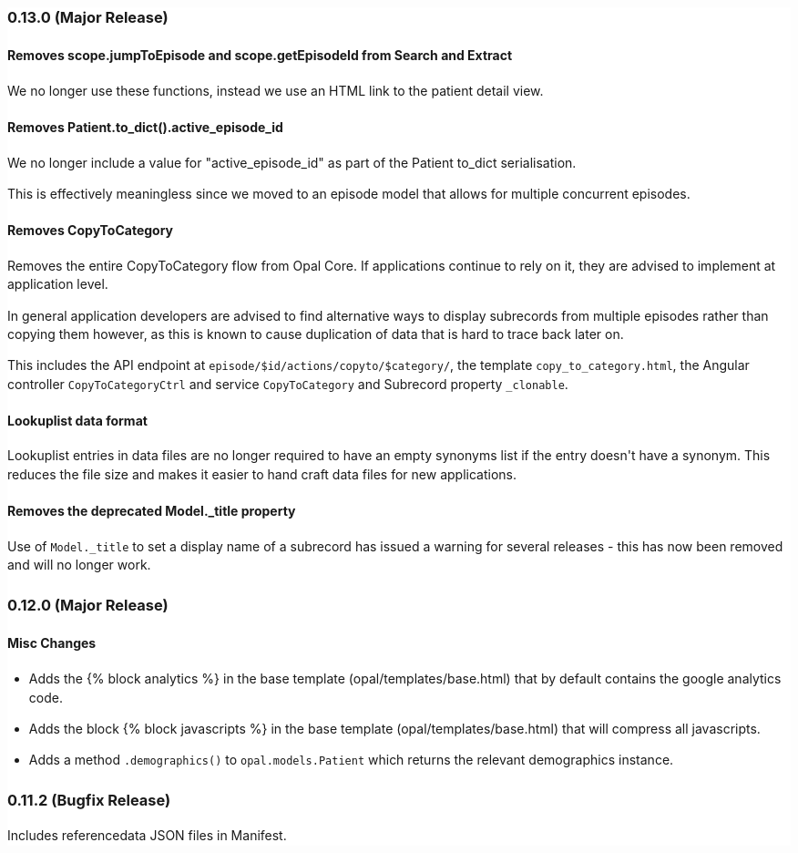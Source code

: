 ### 0.13.0 (Major Release)

#### Removes scope.jumpToEpisode and scope.getEpisodeId from Search and Extract

We no longer use these functions, instead we use an HTML link to the patient detail view.

#### Removes Patient.to_dict().active_episode_id

We no longer include a value for "active_episode_id" as part of the Patient to_dict serialisation.

This is effectively meaningless since we moved to an episode model that allows for multiple
concurrent episodes.


#### Removes CopyToCategory

Removes the entire CopyToCategory flow from Opal Core. If applications continue to rely on it,
they are advised to implement at application level.

In general application developers are advised to find alternative ways to display subrecords
from multiple episodes rather than copying them however, as this is known to cause duplication
of data that is hard to trace back later on.

This includes the API endpoint at `episode/$id/actions/copyto/$category/`, the template
`copy_to_category.html`, the Angular controller `CopyToCategoryCtrl` and service
`CopyToCategory` and Subrecord property `_clonable`.


#### Lookuplist data format

Lookuplist entries in data files are no longer required to have an empty synonyms list
if the entry doesn't have a synonym. This reduces the file size and makes it easier to
hand craft data files for new applications.


#### Removes the deprecated Model._title property

Use of `Model._title` to set a display name of a subrecord has issued a warning for several
releases - this has now been removed and will no longer work.

### 0.12.0 (Major Release)

#### Misc Changes
* Adds the {% block analytics %} in the base template (opal/templates/base.html) that by default contains the google analytics code.

* Adds the block {% block javascripts %} in the base template (opal/templates/base.html) that will compress all javascripts.

* Adds a method `.demographics()` to `opal.models.Patient` which returns the relevant demographics instance.

### 0.11.2 (Bugfix Release)

Includes referencedata JSON files in Manifest.
